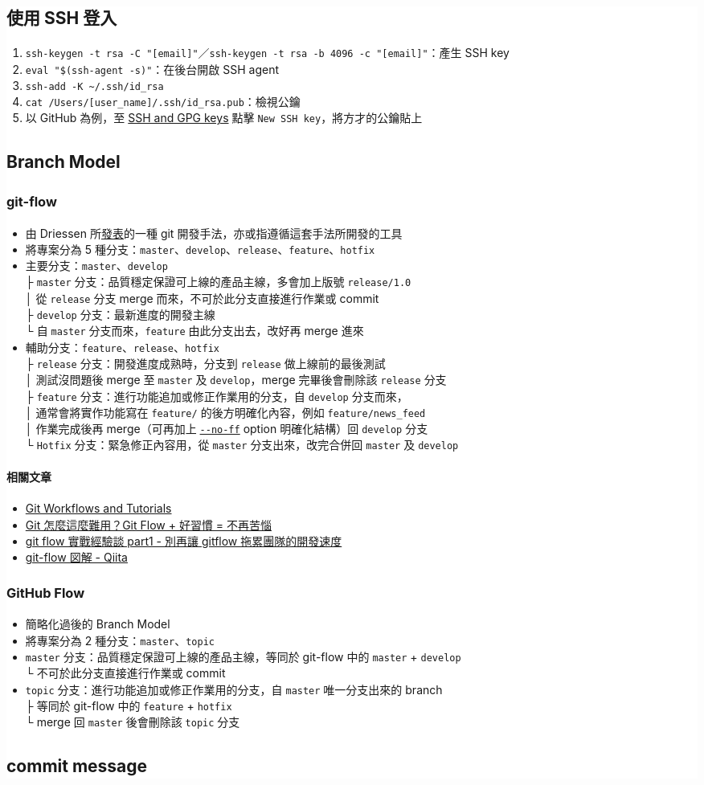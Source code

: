 ## 使用 SSH 登入

1. `ssh-keygen -t rsa -C "[email]"`／`ssh-keygen -t rsa -b 4096 -c "[email]"`：產生 SSH key
2. `eval "$(ssh-agent -s)"`：在後台開啟 SSH agent
3. `ssh-add -K ~/.ssh/id_rsa`
4. `cat /Users/[user_name]/.ssh/id_rsa.pub`：檢視公鑰
5. 以 GitHub 為例，至 [SSH and GPG keys](https://github.com/settings/keys) 點擊 `New SSH key`，將方才的公鑰貼上

## Branch Model

### git-flow

- 由 Driessen 所[發表](http://keijinsonyaban.blogspot.com/2010/10/a-successful-git-branching-model.html)的一種 git 開發手法，亦或指遵循這套手法所開發的工具
- 將專案分為 5 種分支：`master`、`develop`、`release`、`feature`、`hotfix`
- 主要分支：`master`、`develop`
  <br>├ `master` 分支：品質穩定保證可上線的產品主線，多會加上版號 `release/1.0`
  <br>│ 從 `release` 分支 merge 而來，不可於此分支直接進行作業或 commit
  <br>├ `develop` 分支：最新進度的開發主線
  <br>└ 自 `master` 分支而來，`feature` 由此分支出去，改好再 merge 進來
- 輔助分支：`feature`、`release`、`hotfix`
  <br>├ `release` 分支：開發進度成熟時，分支到 `release` 做上線前的最後測試
  <br>│ 測試沒問題後 merge 至 `master` 及 `develop`，merge 完畢後會刪除該 `release` 分支
  <br>├ `feature` 分支：進行功能追加或修正作業用的分支，自 `develop` 分支而來，
  <br>│ 通常會將實作功能寫在 `feature/` 的後方明確化內容，例如 `feature/news_feed`
  <br>│ 作業完成後再 merge（可再加上 [`--no-ff`](https://medium.com/@fcamel/%E4%BD%95%E6%99%82%E8%A9%B2%E7%94%A8-git-merge-no-ff-d765c3a6bef5) option 明確化結構）回 `develop` 分支
  <br>└ `Hotfix` 分支：緊急修正內容用，從 `master` 分支出來，改完合併回 `master` 及 `develop`

#### 相關文章

- [Git Workflows and Tutorials](https://github.com/xirong/my-git/blob/master/git-workflow-tutorial.md)
- [Git 怎麼這麼難用？Git Flow + 好習慣 = 不再苦惱](https://medium.com/kuma%E8%80%81%E5%B8%AB%E7%9A%84%E8%BB%9F%E9%AB%94%E5%B7%A5%E7%A8%8B%E6%95%99%E5%AE%A4/%E5%9F%BA%E7%A4%8E-git-flow-%E5%B7%A5%E4%BD%9C%E6%B3%95-fa50b1dddc4f)
- [git flow 實戰經驗談 part1 - 別再讓 gitflow 拖累團隊的開發速度](https://blog.hellojcc.tw/2017/12/14/the-flaw-of-git-flow/)
- [git-flow 図解 - Qiita](https://qiita.com/ohnaka0410/items/7c7fa20710dfd72b7d7a)

### GitHub Flow

- 簡略化過後的 Branch Model
- 將專案分為 2 種分支：`master`、`topic`
- `master` 分支：品質穩定保證可上線的產品主線，等同於 git-flow 中的 `master` + `develop`
  <br>└ 不可於此分支直接進行作業或 commit
- `topic` 分支：進行功能追加或修正作業用的分支，自 `master` 唯一分支出來的 branch
  <br>├ 等同於 git-flow 中的 `feature` + `hotfix`
  <br>└ merge 回 `master` 後會刪除該 `topic` 分支

## commit message
